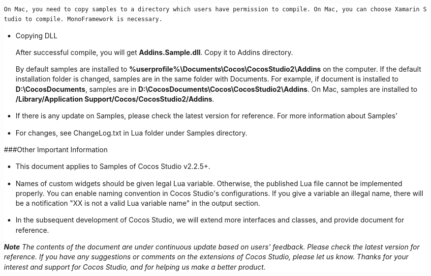     On Mac, you need to copy samples to a directory which users have permission to compile. On Mac, you can choose Xamarin Studio to compile. MonoFramework is necessary. 

- Copying DLL

    After successful compile, you will get **Addins.Sample.dll**. Copy it to Addins directory.

    By default samples are installed to  **%userprofile%\Documents\Cocos\CocosStudio2\Addins** on the computer. If the default installation folder is changed, samples are in the same folder with Documents. For example, if document is installed to **D:\CocosDocuments**, samples are in **D:\CocosDocuments\Cocos\CocosStudio2\Addins**. On Mac, samples are installed to **/Library/Application Support/Cocos/CocosStudio2/Addins**.

- If there is any update on Samples, please check the latest version for reference.  For more information about Samples' 
-  For changes, see ChangeLog.txt in Lua folder under Samples directory.  

###Other Important Information

- This document applies to Samples of Cocos Studio v2.2.5+. 

- Names of custom widgets should be given legal Lua variable. Otherwise, the published Lua file cannot be implemented properly. You can enable naming convention in Cocos Studio's configurations. If you give a variable an illegal name, there will be a notification "XX is not a valid Lua variable name" in the output section. 

- In the subsequent development of Cocos Studio, we will extend more interfaces and classes, and provide document for reference. 

***Note** The contents of the document are under continuous update based on users' feedback. Please check the latest version for reference. If you have any suggestions or comments on the extensions of Cocos Studio, please let us know. Thanks for your interest and support for Cocos Studio, and for helping us make a better product.*  